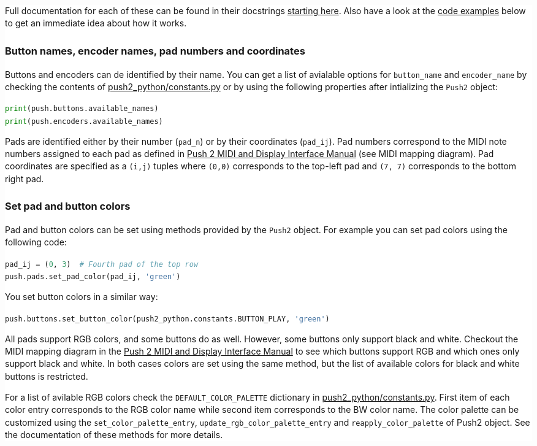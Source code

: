 Full documentation for each of these can be found in their docstrings [starting here](https://github.com/ffont/push2-python/blob/master/push2_python/__init__.py#L128). 
Also have a look at the [code examples](#code-examples) below to get an immediate idea about how it works.

### Button names, encoder names, pad numbers and coordinates

Buttons and encoders can de identified by their name. You can get a list of avialable options for  `button_name` and `encoder_name` by checking the
contents of [push2_python/constants.py](https://github.com/ffont/push2-python/blob/master/push2_python/constants.py)
or by using the following properties after intializing the `Push2` object:

```python
print(push.buttons.available_names)
print(push.encoders.available_names)
```

Pads are identified either by their number (`pad_n`) or by their coordinates (`pad_ij`). Pad numbers correspond to the MIDI note numbers assigned
to each pad as defined in [Push 2 MIDI and Display Interface Manual](https://github.com/Ableton/push-interface/blob/master/doc/AbletonPush2MIDIDisplayInterface.asc#23-midi-mapping) (see MIDI mapping diagram). Pad coordinates are specified as a `(i,j)` tuples where `(0,0)` corresponds to the top-left pad and `(7, 7)` corresponds to the bottom right pad.

### Set pad and button colors

Pad and button colors can be set using methods provided by the `Push2` object. For example you can set pad colors using the following code:

```python
pad_ij = (0, 3)  # Fourth pad of the top row
push.pads.set_pad_color(pad_ij, 'green')
```

You set button colors in a similar way:

```python
push.buttons.set_button_color(push2_python.constants.BUTTON_PLAY, 'green')
```

All pads support RGB colors, and some buttons do as well. However, some buttons only support black and white. Checkout the MIDI mapping diagram in the
[Push 2 MIDI and Display Interface Manual](https://github.com/Ableton/push-interface/blob/master/doc/AbletonPush2MIDIDisplayInterface.asc#23-midi-mapping) to see which buttons support RGB and which ones only support black and white. In both cases colors are set using the same method, but the list of available colors for black and white buttons is restricted.

For a list of avilable RGB colors check the `DEFAULT_COLOR_PALETTE` dictionary in [push2_python/constants.py](https://github.com/ffont/push2-python/blob/master/push2_python/constants.py). First item of each color entry corresponds to the RGB color name while second item corresponds to the BW color name. The color palette can be customized using the `set_color_palette_entry`, `update_rgb_color_palette_entry` and `reapply_color_palette` of Push2 object. See the documentation of these methods for more details.
